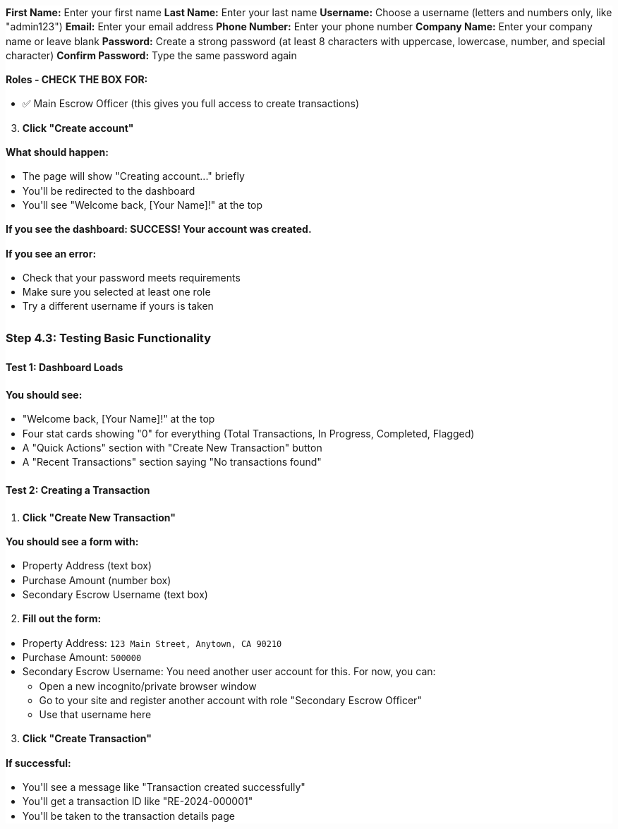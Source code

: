 **First Name:** Enter your first name
**Last Name:** Enter your last name
**Username:** Choose a username (letters and numbers only, like "admin123")
**Email:** Enter your email address
**Phone Number:** Enter your phone number
**Company Name:** Enter your company name or leave blank
**Password:** Create a strong password (at least 8 characters with uppercase, lowercase, number, and special character)
**Confirm Password:** Type the same password again

**Roles - CHECK THE BOX FOR:**
- ✅ Main Escrow Officer (this gives you full access to create transactions)

3. **Click "Create account"**

**What should happen:**
- The page will show "Creating account..." briefly
- You'll be redirected to the dashboard
- You'll see "Welcome back, [Your Name]!" at the top

**If you see the dashboard: SUCCESS! Your account was created.**

**If you see an error:**
- Check that your password meets requirements
- Make sure you selected at least one role
- Try a different username if yours is taken

### Step 4.3: Testing Basic Functionality

#### Test 1: Dashboard Loads
**You should see:**
- "Welcome back, [Your Name]!" at the top
- Four stat cards showing "0" for everything (Total Transactions, In Progress, Completed, Flagged)
- A "Quick Actions" section with "Create New Transaction" button
- A "Recent Transactions" section saying "No transactions found"

#### Test 2: Creating a Transaction
1. **Click "Create New Transaction"**

**You should see a form with:**
- Property Address (text box)
- Purchase Amount (number box)
- Secondary Escrow Username (text box)

2. **Fill out the form:**
- Property Address: `123 Main Street, Anytown, CA 90210`
- Purchase Amount: `500000`
- Secondary Escrow Username: You need another user account for this. For now, you can:
  - Open a new incognito/private browser window
  - Go to your site and register another account with role "Secondary Escrow Officer"
  - Use that username here

3. **Click "Create Transaction"**

**If successful:**
- You'll see a message like "Transaction created successfully"
- You'll get a transaction ID like "RE-2024-000001"
- You'll be taken to the transaction details page
